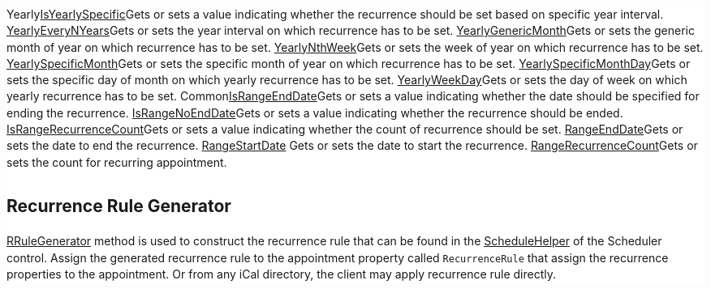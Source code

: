 <tr><td>Yearly</td><td><a href = "https://help.syncfusion.com/cr/wpf/Syncfusion.UI.Xaml.Schedule.RecurrenceProperties.html#Syncfusion_UI_Xaml_Schedule_RecurrenceProperties_IsYearlySpecific">IsYearlySpecific</a></td><td>Gets or sets a value indicating whether the recurrence should be set based on specific year interval.</td></tr>
<tr><td></td><td><a href = "https://help.syncfusion.com/cr/wpf/Syncfusion.UI.Xaml.Schedule.RecurrenceProperties.html#Syncfusion_UI_Xaml_Schedule_RecurrenceProperties_YearlyEveryNYears">YearlyEveryNYears</a></td><td>Gets or sets the year interval on which recurrence has to be set.</td></tr>
<tr><td></td><td><a href = "https://help.syncfusion.com/cr/wpf/Syncfusion.UI.Xaml.Schedule.RecurrenceProperties.html#Syncfusion_UI_Xaml_Schedule_RecurrenceProperties_YearlyGenericMonth">YearlyGenericMonth</a></td><td>Gets or sets the generic month of year on which recurrence has to be set.</td></tr>
<tr><td></td><td><a href = "https://help.syncfusion.com/cr/wpf/Syncfusion.UI.Xaml.Schedule.RecurrenceProperties.html#Syncfusion_UI_Xaml_Schedule_RecurrenceProperties_YearlyNthWeek">YearlyNthWeek</a></td><td>Gets or sets the week of year on which recurrence has to be set.</td></tr>
<tr><td></td><td><a href = "https://help.syncfusion.com/cr/wpf/Syncfusion.UI.Xaml.Schedule.RecurrenceProperties.html#Syncfusion_UI_Xaml_Schedule_RecurrenceProperties_YearlySpecificMonth">YearlySpecificMonth</a></td><td>Gets or sets the specific month of year on which recurrence has to be set.</td></tr>
<tr><td></td><td><a href = "https://help.syncfusion.com/cr/wpf/Syncfusion.UI.Xaml.Schedule.RecurrenceProperties.html#Syncfusion_UI_Xaml_Schedule_RecurrenceProperties_YearlySpecificMonthDay">YearlySpecificMonthDay</a></td><td>Gets or sets the specific day of month on which yearly recurrence has to be set.</td></tr>
<tr><td></td><td><a href = "https://help.syncfusion.com/cr/wpf/Syncfusion.UI.Xaml.Schedule.RecurrenceProperties.html#Syncfusion_UI_Xaml_Schedule_RecurrenceProperties_YearlyWeekDay">YearlyWeekDay</a></td><td>Gets or sets the day of week on which yearly recurrence has to be set.</td></tr>
<tr><td>Common</td><td><a href = "https://help.syncfusion.com/cr/wpf/Syncfusion.UI.Xaml.Schedule.RecurrenceProperties.html#Syncfusion_UI_Xaml_Schedule_RecurrenceProperties_IsRangeEndDate">IsRangeEndDate</a></td><td>Gets or sets a value indicating whether the date should be specified for ending the recurrence.</td></tr>
<tr><td></td><td><a href = "https://help.syncfusion.com/cr/wpf/Syncfusion.UI.Xaml.Schedule.RecurrenceProperties.html#Syncfusion_UI_Xaml_Schedule_RecurrenceProperties_IsRangeNoEndDate">IsRangeNoEndDate</a></td><td>Gets or sets a value indicating whether the recurrence should be ended.</td></tr>
<tr><td></td><td><a href = "https://help.syncfusion.com/cr/wpf/Syncfusion.UI.Xaml.Schedule.RecurrenceProperties.html#Syncfusion_UI_Xaml_Schedule_RecurrenceProperties_IsRangeRecurrenceCount">IsRangeRecurrenceCount</a></td><td>Gets or sets a value indicating whether the count of recurrence should be set.</td></tr>
<tr><td></td><td><a href = "https://help.syncfusion.com/cr/wpf/Syncfusion.UI.Xaml.Schedule.RecurrenceProperties.html#Syncfusion_UI_Xaml_Schedule_RecurrenceProperties_RangeEndDate">RangeEndDate</a></td><td>Gets or sets the date to end the recurrence.</td></tr>
<tr><td></td><td><a href = "https://help.syncfusion.com/cr/wpf/Syncfusion.UI.Xaml.Schedule.RecurrenceProperties.html#Syncfusion_UI_Xaml_Schedule_RecurrenceProperties_RangeStartDate">RangeStartDate</a></td><td> Gets or sets the date to start the recurrence.</td></tr>
<tr><td></td><td><a href = "https://help.syncfusion.com/cr/wpf/Syncfusion.UI.Xaml.Schedule.RecurrenceProperties.html#Syncfusion_UI_Xaml_Schedule_RecurrenceProperties_RangeRecurrenceCount">RangeRecurrenceCount</a></td><td>Gets or sets the count for recurring appointment.</td></tr>
</table>

## Recurrence Rule Generator

[RRuleGenerator](https://help.syncfusion.com/cr/wpf/Syncfusion.UI.Xaml.Schedule.ScheduleHelper.html#Syncfusion_UI_Xaml_Schedule_ScheduleHelper_RRuleGenerator_Syncfusion_UI_Xaml_Schedule_RecurrenceProperties_System_DateTime_System_DateTime_) method is used to construct the recurrence rule that can be found in the [ScheduleHelper](https://help.syncfusion.com/cr/wpf/Syncfusion.UI.Xaml.Schedule.ScheduleHelper.html) of the Scheduler control. Assign the generated recurrence rule to the appointment property called `RecurrenceRule` that assign the recurrence properties to the appointment. Or from any iCal directory, the client may apply recurrence rule directly.
